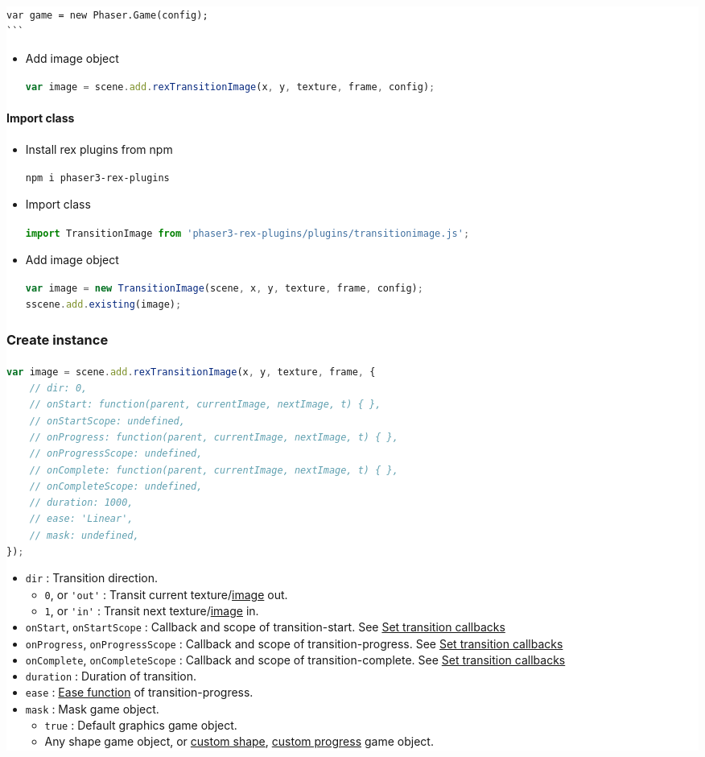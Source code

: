     var game = new Phaser.Game(config);
    ```
- Add image object
    ```javascript
    var image = scene.add.rexTransitionImage(x, y, texture, frame, config);
    ```

#### Import class

- Install rex plugins from npm
    ```
    npm i phaser3-rex-plugins
    ```
- Import class
    ```javascript
    import TransitionImage from 'phaser3-rex-plugins/plugins/transitionimage.js';
    ```
- Add image object
    ```javascript    
    var image = new TransitionImage(scene, x, y, texture, frame, config);
    sscene.add.existing(image);
    ```

### Create instance

```javascript
var image = scene.add.rexTransitionImage(x, y, texture, frame, {
    // dir: 0,
    // onStart: function(parent, currentImage, nextImage, t) { },
    // onStartScope: undefined,
    // onProgress: function(parent, currentImage, nextImage, t) { },
    // onProgressScope: undefined,
    // onComplete: function(parent, currentImage, nextImage, t) { },
    // onCompleteScope: undefined,    
    // duration: 1000,
    // ease: 'Linear',
    // mask: undefined,
});
```

- `dir` : Transition direction.
    - `0`, or `'out'` : Transit current texture/[image](image.md) out.
    - `1`, or `'in'` : Transit next texture/[image](image.md) in.
- `onStart`, `onStartScope` : Callback and scope of transition-start. See [Set transition callbacks](transitionimage.md#set-transition-callbacks)
- `onProgress`, `onProgressScope` : Callback and scope of transition-progress. See [Set transition callbacks](transitionimage.md#set-transition-callbacks)
- `onComplete`, `onCompleteScope` : Callback and scope of transition-complete. See [Set transition callbacks](transitionimage.md#set-transition-callbacks)
- `duration` : Duration of transition.
- `ease` : [Ease function](tween.md#ease-equations) of transition-progress.
- `mask` : Mask game object.
    - `true` : Default graphics game object.
    - Any shape game object, or [custom shape](shape-custom-shapes.md), [custom progress](shape-custom-progress.md) game object.
